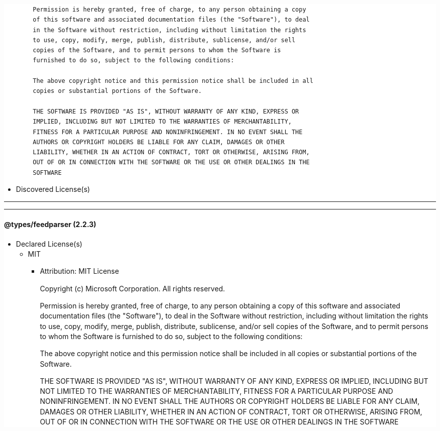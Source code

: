 		    Permission is hereby granted, free of charge, to any person obtaining a copy
		    of this software and associated documentation files (the "Software"), to deal
		    in the Software without restriction, including without limitation the rights
		    to use, copy, modify, merge, publish, distribute, sublicense, and/or sell
		    copies of the Software, and to permit persons to whom the Software is
		    furnished to do so, subject to the following conditions:
		
		    The above copyright notice and this permission notice shall be included in all
		    copies or substantial portions of the Software.
		
		    THE SOFTWARE IS PROVIDED "AS IS", WITHOUT WARRANTY OF ANY KIND, EXPRESS OR
		    IMPLIED, INCLUDING BUT NOT LIMITED TO THE WARRANTIES OF MERCHANTABILITY,
		    FITNESS FOR A PARTICULAR PURPOSE AND NONINFRINGEMENT. IN NO EVENT SHALL THE
		    AUTHORS OR COPYRIGHT HOLDERS BE LIABLE FOR ANY CLAIM, DAMAGES OR OTHER
		    LIABILITY, WHETHER IN AN ACTION OF CONTRACT, TORT OR OTHERWISE, ARISING FROM,
		    OUT OF OR IN CONNECTION WITH THE SOFTWARE OR THE USE OR OTHER DEALINGS IN THE
		    SOFTWARE
		



* Discovered License(s)






---
---

#### **@types/feedparser (2.2.3)**


* Declared License(s)
    * MIT
        * Attribution:
            MIT License
		
		    Copyright (c) Microsoft Corporation. All rights reserved.
		
		    Permission is hereby granted, free of charge, to any person obtaining a copy
		    of this software and associated documentation files (the "Software"), to deal
		    in the Software without restriction, including without limitation the rights
		    to use, copy, modify, merge, publish, distribute, sublicense, and/or sell
		    copies of the Software, and to permit persons to whom the Software is
		    furnished to do so, subject to the following conditions:
		
		    The above copyright notice and this permission notice shall be included in all
		    copies or substantial portions of the Software.
		
		    THE SOFTWARE IS PROVIDED "AS IS", WITHOUT WARRANTY OF ANY KIND, EXPRESS OR
		    IMPLIED, INCLUDING BUT NOT LIMITED TO THE WARRANTIES OF MERCHANTABILITY,
		    FITNESS FOR A PARTICULAR PURPOSE AND NONINFRINGEMENT. IN NO EVENT SHALL THE
		    AUTHORS OR COPYRIGHT HOLDERS BE LIABLE FOR ANY CLAIM, DAMAGES OR OTHER
		    LIABILITY, WHETHER IN AN ACTION OF CONTRACT, TORT OR OTHERWISE, ARISING FROM,
		    OUT OF OR IN CONNECTION WITH THE SOFTWARE OR THE USE OR OTHER DEALINGS IN THE
		    SOFTWARE
		